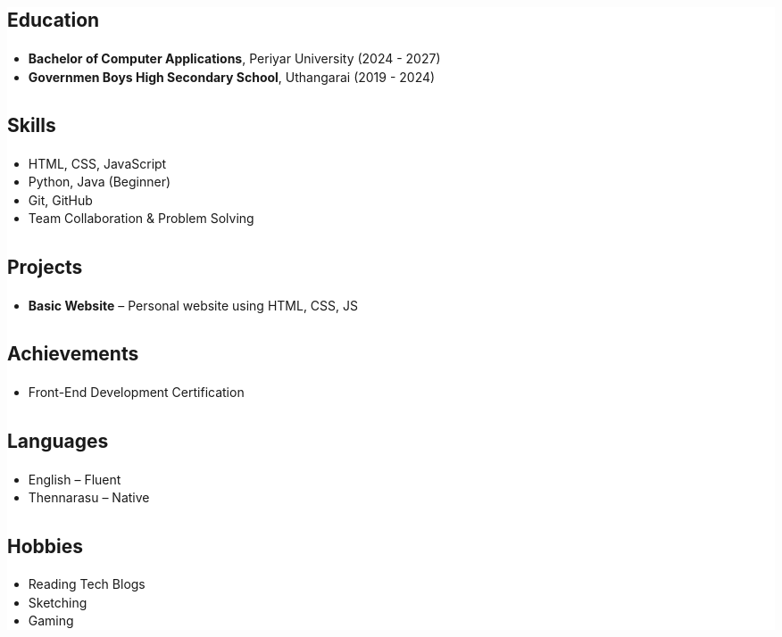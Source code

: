 <div class="section">
  <h2 class="text-green">Education</h2>
  <ul>
    <li><strong>Bachelor of Computer Applications</strong>, Periyar University (2024 - 2027)</li>
    <li><strong>Governmen Boys High Secondary School</strong>, Uthangarai (2019 - 2024)</li>
  </ul>
</div>

<div class="section">
  <h2 class="text-orange">Skills</h2>
  <ul>
    <li>HTML, CSS, JavaScript</li>
    <li>Python, Java (Beginner)</li>
    <li>Git, GitHub</li>
    <li>Team Collaboration & Problem Solving</li>
  </ul>
</div>

<div class="section">
  <h2 class="text-blue">Projects</h2>
  <ul>
    <li><strong>Basic Website</strong> – Personal website using HTML, CSS, JS</li>
  </ul>
</div>

<div class="section">
  <h2 class="text-red">Achievements</h2>
  <ul>
    <li>Front-End Development Certification</li>
  </ul>
</div>

<div class="section">
  <h2 class="text-purple">Languages</h2>
  <ul>
    <li>English – Fluent</li>
    <li>Thennarasu – Native</li>
  </ul>
</div>

<div class="section">
  <h2 class="text-green">Hobbies</h2>
  <ul>
    <li>Reading Tech Blogs</li>
    <li>Sketching</li>
    <li>Gaming</li>
  </ul>
</div>

  </div></body>
</html>
